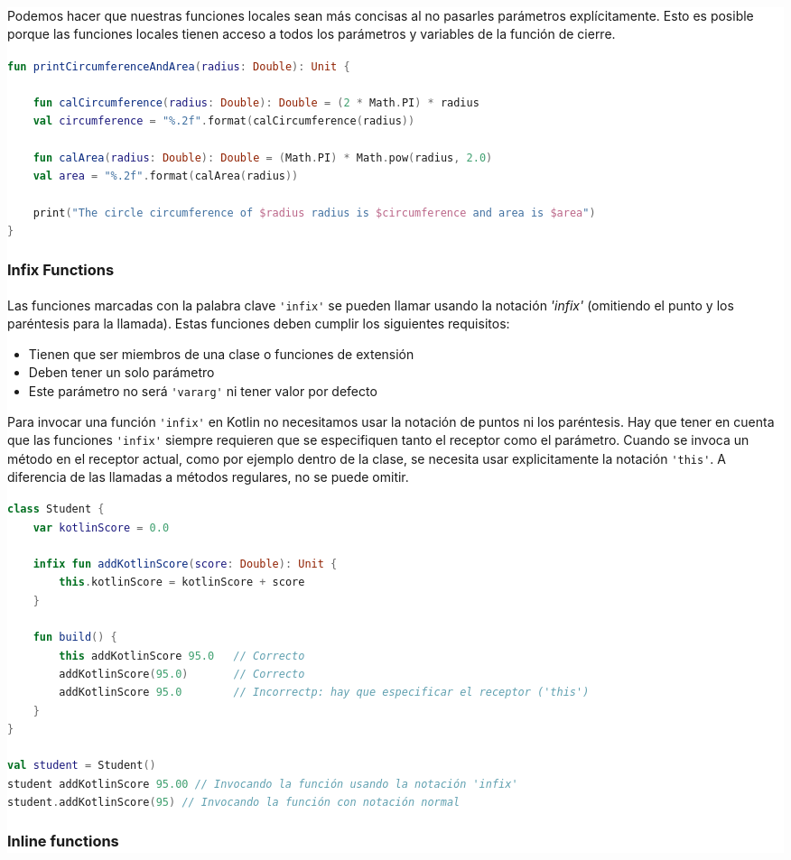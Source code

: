 Podemos hacer que nuestras funciones locales sean más concisas al no pasarles parámetros explícitamente. Esto es posible porque las funciones locales tienen acceso a todos los parámetros y variables de la función de cierre.

```kotlin
fun printCircumferenceAndArea(radius: Double): Unit {

    fun calCircumference(radius: Double): Double = (2 * Math.PI) * radius
    val circumference = "%.2f".format(calCircumference(radius))

    fun calArea(radius: Double): Double = (Math.PI) * Math.pow(radius, 2.0)
    val area = "%.2f".format(calArea(radius))

    print("The circle circumference of $radius radius is $circumference and area is $area")
}
```

### Infix Functions

Las funciones marcadas con la palabra clave `'infix'` se pueden llamar usando la notación _'infix'_ (omitiendo el punto y los paréntesis para la llamada). Estas funciones deben cumplir los siguientes requisitos:

* Tienen que ser miembros de una clase o funciones de extensión
* Deben tener un solo parámetro
* Este parámetro no será `'vararg'` ni tener valor por defecto

Para invocar una función `'infix'` en Kotlin no necesitamos usar la notación de puntos ni los paréntesis. Hay que tener en cuenta que las funciones `'infix'` siempre requieren que se especifiquen tanto el receptor como el parámetro. Cuando se invoca un método en el receptor actual, como por ejemplo dentro de la clase, se necesita usar explicitamente la notación `'this'`. A diferencia de las llamadas a métodos regulares, no se puede omitir.

```kotlin
class Student {
    var kotlinScore = 0.0

    infix fun addKotlinScore(score: Double): Unit {
        this.kotlinScore = kotlinScore + score
    }

    fun build() {
        this addKotlinScore 95.0   // Correcto
        addKotlinScore(95.0)       // Correcto
        addKotlinScore 95.0        // Incorrectp: hay que especificar el receptor ('this')
    }
}

val student = Student()
student addKotlinScore 95.00 // Invocando la función usando la notación 'infix'
student.addKotlinScore(95) // Invocando la función con notación normal
```

### Inline functions
